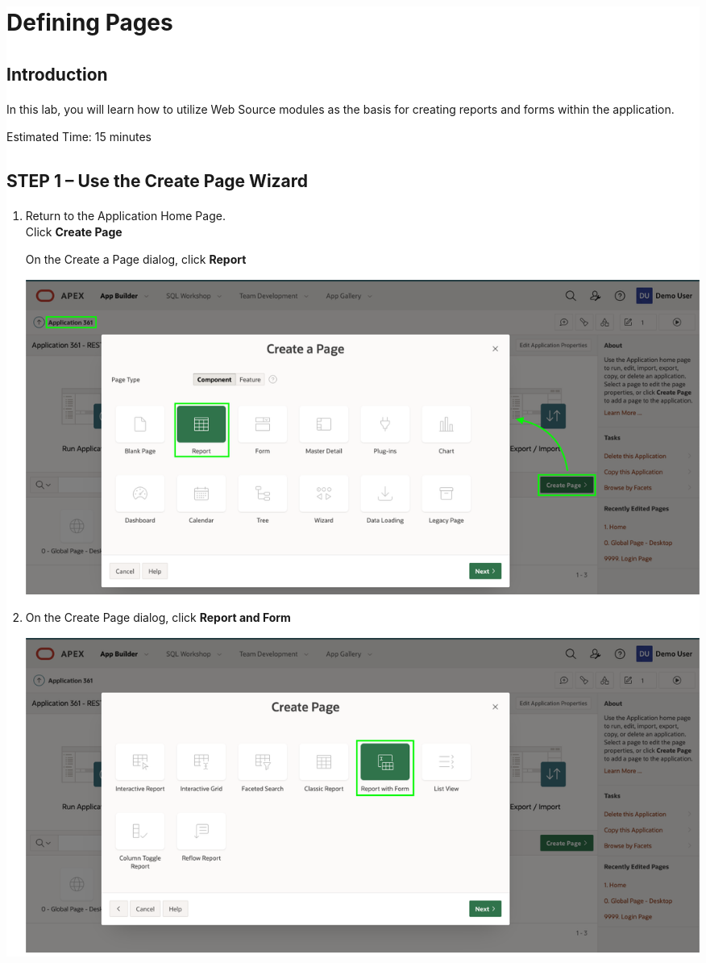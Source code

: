 # Defining Pages

## Introduction
In this lab, you will learn how to utilize Web Source modules as the basis for creating reports and forms within the application.

Estimated Time: 15 minutes

## **STEP 1** – Use the Create Page Wizard

1. Return to the Application Home Page.     
    Click **Create Page**

    On the Create a Page dialog, click **Report**

    ![](images/create-rpt.png " ")

2. On the Create Page dialog, click **Report and Form**  

    ![](images/rpt-with-form.png " ")
